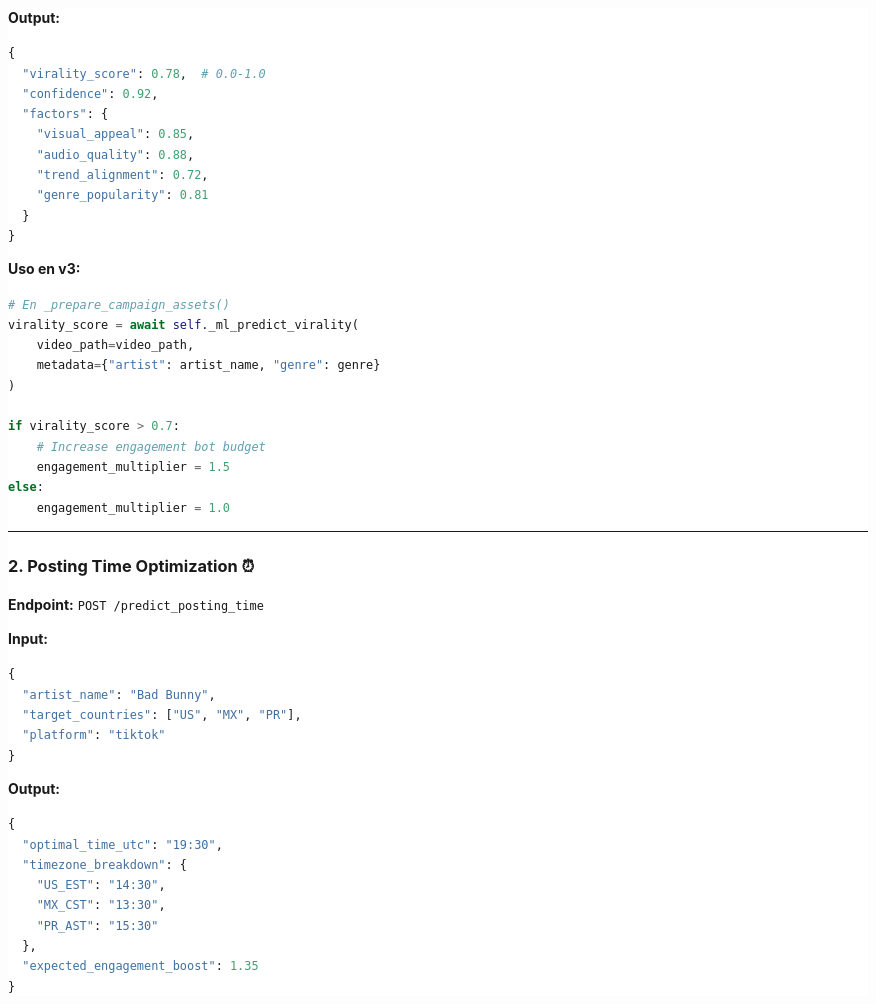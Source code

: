 **Output:**
```python
{
  "virality_score": 0.78,  # 0.0-1.0
  "confidence": 0.92,
  "factors": {
    "visual_appeal": 0.85,
    "audio_quality": 0.88,
    "trend_alignment": 0.72,
    "genre_popularity": 0.81
  }
}
```

**Uso en v3:**
```python
# En _prepare_campaign_assets()
virality_score = await self._ml_predict_virality(
    video_path=video_path,
    metadata={"artist": artist_name, "genre": genre}
)

if virality_score > 0.7:
    # Increase engagement bot budget
    engagement_multiplier = 1.5
else:
    engagement_multiplier = 1.0
```

---

### 2. **Posting Time Optimization** ⏰

**Endpoint:** `POST /predict_posting_time`

**Input:**
```python
{
  "artist_name": "Bad Bunny",
  "target_countries": ["US", "MX", "PR"],
  "platform": "tiktok"
}
```

**Output:**
```python
{
  "optimal_time_utc": "19:30",
  "timezone_breakdown": {
    "US_EST": "14:30",
    "MX_CST": "13:30",
    "PR_AST": "15:30"
  },
  "expected_engagement_boost": 1.35
}
```
